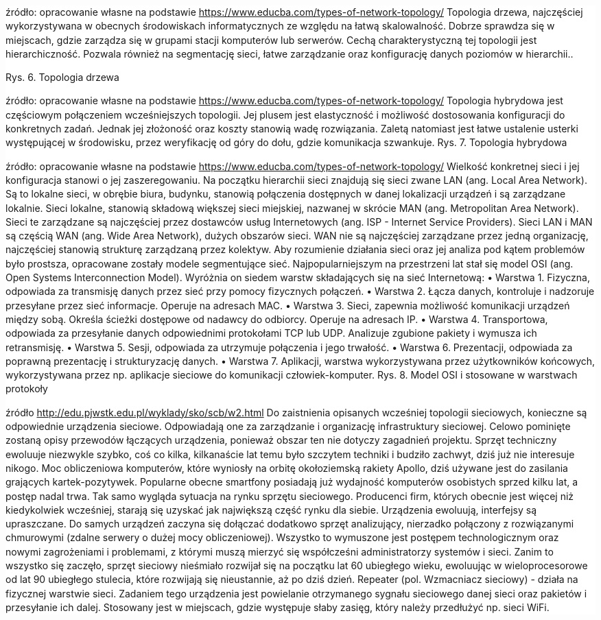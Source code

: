 źródło: opracowanie własne na podstawie https://www.educba.com/types-of-network-topology/
Topologia drzewa, najczęściej wykorzystywana w obecnych środowiskach informatycznych ze względu na łatwą skalowalność. Dobrze sprawdza się w miejscach, gdzie zarządza się w grupami stacji komputerów lub serwerów. Cechą charakterystyczną tej topologii jest hierarchiczność. Pozwala również na segmentację sieci, łatwe zarządzanie oraz konfigurację danych poziomów w hierarchii.. 

Rys. 6. Topologia drzewa
 
źródło: opracowanie własne na podstawie https://www.educba.com/types-of-network-topology/
	Topologia hybrydowa jest częściowym połączeniem wcześniejszych topologii. Jej plusem jest elastyczność i możliwość dostosowania konfiguracji do konkretnych zadań. Jednak jej złożoność oraz koszty stanowią wadę rozwiązania. Zaletą natomiast jest łatwe ustalenie usterki występującej w środowisku, przez weryfikację od góry do dołu, gdzie komunikacja szwankuje. 
Rys. 7. Topologia hybrydowa
 
źródło: opracowanie własne na podstawie https://www.educba.com/types-of-network-topology/
	Wielkość konkretnej sieci i jej konfiguracja stanowi o jej zaszeregowaniu. Na początku hierarchii sieci znajdują się sieci zwane LAN (ang. Local Area Network). Są to lokalne sieci, w obrębie biura, budynku, stanowią połączenia dostępnych w danej lokalizacji urządzeń i są zarządzane lokalnie. Sieci lokalne, stanowią składową większej sieci miejskiej, nazwanej w skrócie MAN (ang. Metropolitan Area Network). Sieci te zarządzane są najczęściej przez dostawców usług Internetowych (ang. ISP - Internet Service Providers). Sieci LAN i MAN są częścią WAN (ang. Wide Area Network), dużych obszarów sieci. WAN nie są najczęściej zarządzane przez jedną organizację, najczęściej stanowią strukturę zarządzaną przez kolektyw. 
	Aby rozumienie działania sieci oraz jej analiza pod kątem problemów było prostsza, opracowane zostały modele segmentujące sieć. Najpopularniejszym na przestrzeni lat stał się model OSI  (ang. Open Systems Interconnection Model). Wyróżnia on siedem warstw składających się na sieć Internetową:
•	Warstwa 1. Fizyczna, odpowiada za transmisję danych przez sieć przy pomocy fizycznych połączeń. 
•	Warstwa 2. Łącza danych, kontroluje i nadzoruje przesyłane przez sieć informacje. Operuje na adresach MAC. 
•	Warstwa 3. Sieci, zapewnia możliwość komunikacji urządzeń między sobą. Określa ścieżki dostępowe od nadawcy do odbiorcy. Operuje na adresach IP.
•	Warstwa 4. Transportowa, odpowiada za przesyłanie danych odpowiednimi protokołami TCP lub UDP. Analizuje zgubione pakiety i wymusza ich retransmisję.
•	Warstwa 5. Sesji, odpowiada za utrzymuje połączenia i jego trwałość.
•	Warstwa 6. Prezentacji, odpowiada za poprawną prezentację i strukturyzację danych. 
•	Warstwa 7. Aplikacji, warstwa wykorzystywana przez użytkowników końcowych, wykorzystywana przez np. aplikacje sieciowe do komunikacji człowiek-komputer.
Rys. 8. Model OSI i stosowane w warstwach protokoły
 
źródło http://edu.pjwstk.edu.pl/wyklady/sko/scb/w2.html
	Do zaistnienia opisanych wcześniej topologii sieciowych, konieczne są odpowiednie urządzenia sieciowe. Odpowiadają one za zarządzanie i organizację infrastruktury sieciowej. Celowo pominięte zostaną opisy przewodów łączących urządzenia, ponieważ obszar ten nie dotyczy zagadnień projektu. 
Sprzęt techniczny ewoluuje niezwykle szybko, coś co kilka, kilkanaście lat temu było szczytem techniki i budziło zachwyt, dziś już nie interesuje nikogo. Moc obliczeniowa komputerów, które wyniosły na orbitę okołoziemską rakiety Apollo, dziś używane jest do zasilania grających kartek-pozytywek. Popularne obecne smartfony posiadają już wydajność komputerów osobistych sprzed kilku lat, a postęp nadal trwa. Tak samo wygląda sytuacja na rynku sprzętu sieciowego. Producenci firm, których obecnie jest więcej niż kiedykolwiek wcześniej, starają się uzyskać jak największą część rynku dla siebie. Urządzenia ewoluują, interfejsy są upraszczane. Do samych urządzeń zaczyna się dołączać dodatkowo sprzęt analizujący, nierzadko połączony z rozwiązanymi chmurowymi (zdalne serwery o dużej mocy obliczeniowej). Wszystko to wymuszone jest postępem technologicznym oraz nowymi zagrożeniami i problemami, z którymi muszą mierzyć się współcześni administratorzy systemów i sieci. Zanim to wszystko się zaczęło, sprzęt sieciowy nieśmiało rozwijał się na początku lat 60 ubiegłego wieku, ewoluując w wieloprocesorowe od lat 90 ubiegłego stulecia, które rozwijają się nieustannie, aż po dziś dzień.
Repeater  (pol. Wzmacniacz sieciowy) - działa na fizycznej warstwie sieci. Zadaniem tego urządzenia jest powielanie otrzymanego sygnału sieciowego danej sieci oraz pakietów i przesyłanie ich dalej. Stosowany jest w miejscach, gdzie występuje słaby zasięg, który należy przedłużyć np. sieci WiFi. 